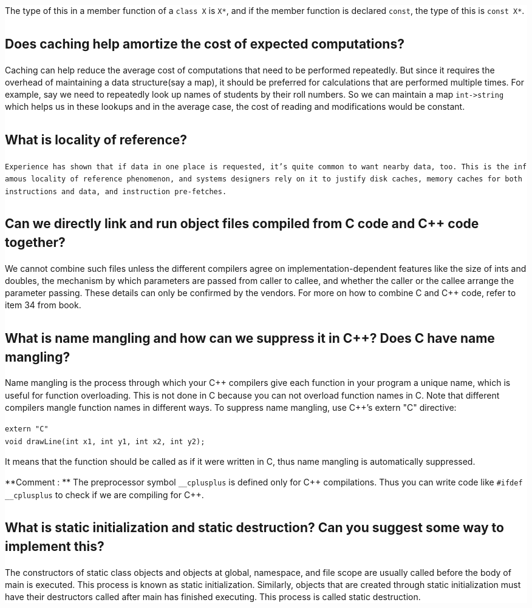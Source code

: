 The type of this in a member function of a `class X` is `X*`, and if the member function is declared `const`, the type of this is `const X*`.

##  Does caching help amortize the cost of expected computations?

Caching can help reduce the average cost of computations that need to be performed repeatedly. But since it requires the overhead of maintaining a data structure(say a map), it should be preferred for calculations that are performed multiple times.
For     example, say we need to repeatedly look up names of students by their roll numbers. So we can maintain a map `int->string ` which helps us in these lookups and in the average case, the cost of reading and modifications would be constant.

##  What is locality of reference?

    Experience has shown that if data in one place is requested, it’s quite common to want nearby data, too. This is the infamous locality of reference phenomenon, and systems designers rely on it to justify disk caches, memory caches for both instructions and data, and instruction pre-fetches.

##  Can we directly link and run object files compiled from C code and C++ code together?

We cannot combine such files unless the different compilers agree on implementation-dependent features like the size of ints and doubles, the mechanism by which parameters are passed from caller to callee, and whether the caller or the callee arrange the parameter passing. These details can only be confirmed by the vendors. For more on how to combine C and C++ code, refer to item 34 from book.

##  What is name mangling and how can we suppress it in C++? Does C have name mangling?

Name mangling is the process through which your C++ compilers give each function in your program a unique name, which is useful for function overloading. This is not done in C because you can not overload function names in C. Note that different compilers mangle function names in different ways.
To suppress name mangling, use C++’s extern "C" directive:

    extern "C"
    void drawLine(int x1, int y1, int x2, int y2);

It means that the function should be called as if it were written in C, thus name mangling is automatically suppressed.

**Comment : **  The preprocessor symbol `__cplusplus` is defined only for C++ compilations. Thus you can write code like `#ifdef __cplusplus` to check if we are compiling for C++.

##  What is static initialization and static destruction? Can you suggest some way to implement this?

The constructors of static class objects and objects at global, namespace, and file scope are usually called before the body of main is executed. This process is known as static initialization. Similarly, objects that are created through static initialization must have their destructors called after main has finished executing. This process is called static destruction.
